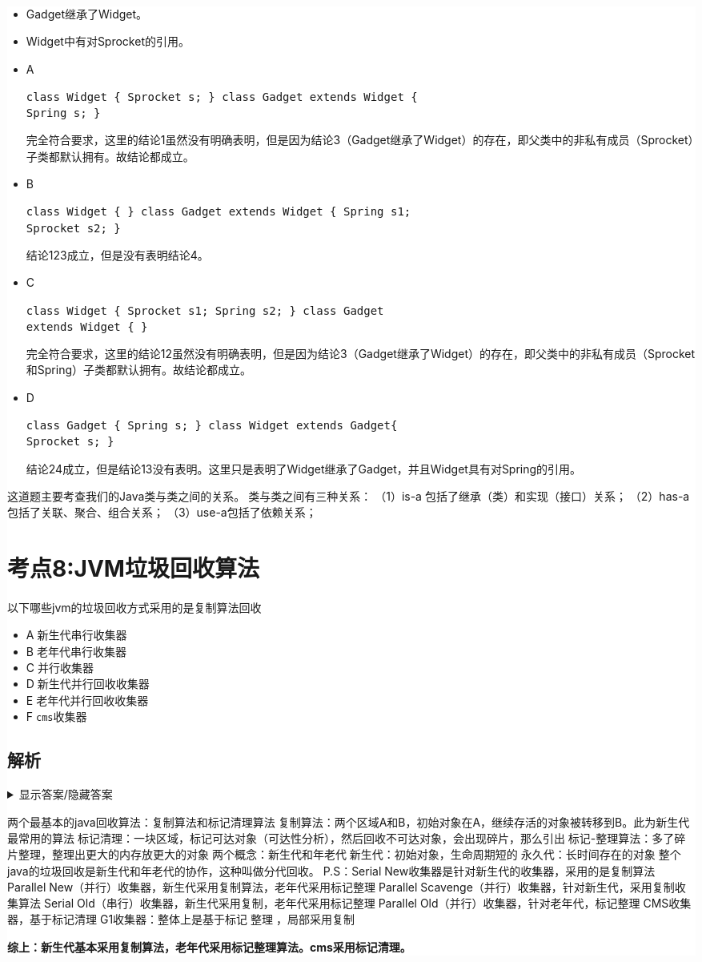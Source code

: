 -  Gadget继承了Widget。
-  Widget中有对Sprocket的引用。


-  A <pre>class Widget { Sprocket s; }
class Gadget extends Widget { Spring s; }</pre> 完全符合要求，这里的结论1虽然没有明确表明，但是因为结论3（Gadget继承了Widget）的存在，即父类中的非私有成员（Sprocket）子类都默认拥有。故结论都成立。
-  B <pre>class Widget { }
class Gadget extends Widget { Spring s1; Sprocket s2; }</pre> 结论123成立，但是没有表明结论4。
-  C <pre>class Widget { Sprocket s1; Spring s2; }
class Gadget extends Widget { }</pre> 完全符合要求，这里的结论12虽然没有明确表明，但是因为结论3（Gadget继承了Widget）的存在，即父类中的非私有成员（Sprocket和Spring）子类都默认拥有。故结论都成立。
-  D <pre>class Gadget { Spring s; }
class Widget extends Gadget{ Sprocket s; }</pre> 结论24成立，但是结论13没有表明。这里只是表明了Widget继承了Gadget，并且Widget具有对Spring的引用。


这道题主要考查我们的Java类与类之间的关系。 类与类之间有三种关系： 
（1）is-a 包括了继承（类）和实现（接口）关系； 
（2）has-a包括了关联、聚合、组合关系； 
（3）use-a包括了依赖关系； 


# 考点8:JVM垃圾回收算法
以下哪些jvm的垃圾回收方式采用的是复制算法回收
- A 新生代串行收集器
- B 老年代串行收集器
- C 并行收集器
- D 新生代并行回收收集器
- E 老年代并行回收收集器
- F `cms`收集器

## 解析
<details><summary>显示答案/隐藏答案</summary></details>

两个最基本的java回收算法：复制算法和标记清理算法 
复制算法：两个区域A和B，初始对象在A，继续存活的对象被转移到B。此为新生代最常用的算法
标记清理：一块区域，标记可达对象（可达性分析），然后回收不可达对象，会出现碎片，那么引出 
标记-整理算法：多了碎片整理，整理出更大的内存放更大的对象
两个概念：新生代和年老代 
新生代：初始对象，生命周期短的
永久代：长时间存在的对象
整个java的垃圾回收是新生代和年老代的协作，这种叫做分代回收。 
P.S：Serial New收集器是针对新生代的收集器，采用的是复制算法 
Parallel New（并行）收集器，新生代采用复制算法，老年代采用标记整理 
Parallel Scavenge（并行）收集器，针对新生代，采用复制收集算法
Serial Old（串行）收集器，新生代采用复制，老年代采用标记整理
Parallel Old（并行）收集器，针对老年代，标记整理 CMS收集器，基于标记清理
G1收集器：整体上是基于标记 整理 ，局部采用复制

<b>综上：新生代基本采用复制算法，老年代采用标记整理算法。cms采用标记清理。</b>

